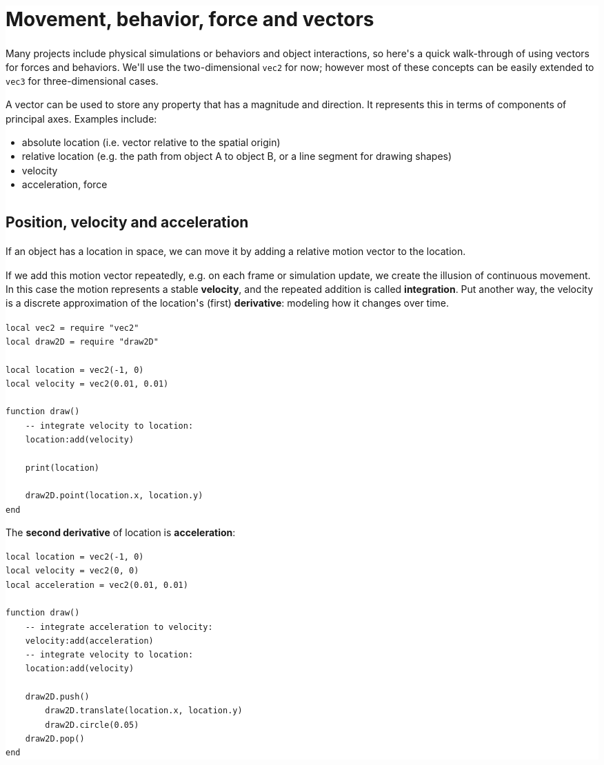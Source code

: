 
# Movement, behavior, force and vectors

Many projects include physical simulations or behaviors and object interactions, so here's a quick walk-through of using vectors for forces and behaviors. We'll use the two-dimensional ```vec2``` for now; however most of these concepts can be easily extended to ```vec3``` for three-dimensional cases. 

A vector can be used to store any property that has a magnitude and direction. It represents this in terms of components of principal axes. Examples include:

- absolute location (i.e. vector relative to the spatial origin)
- relative location (e.g. the path from object A to object B, or a line segment for drawing shapes)
- velocity
- acceleration, force

## Position, velocity and acceleration

If an object has a location in space, we can move it by adding a relative motion vector to the location. 

If we add this motion vector repeatedly, e.g. on each frame or simulation update, we create the illusion of continuous movement. In this case the motion represents a stable **velocity**, and the repeated addition is called **integration**. Put another way, the velocity is a discrete approximation of the location's (first) **derivative**: modeling how it changes over time. 

```
local vec2 = require "vec2"
local draw2D = require "draw2D"

local location = vec2(-1, 0)
local velocity = vec2(0.01, 0.01)

function draw()	
	-- integrate velocity to location:
	location:add(velocity)
	
	print(location)
	
	draw2D.point(location.x, location.y)
end
```

The **second derivative** of location is **acceleration**:

```
local location = vec2(-1, 0)
local velocity = vec2(0, 0)
local acceleration = vec2(0.01, 0.01)

function draw()	
	-- integrate acceleration to velocity:
	velocity:add(acceleration)
	-- integrate velocity to location:
	location:add(velocity)
	
	draw2D.push()
		draw2D.translate(location.x, location.y)
		draw2D.circle(0.05)
	draw2D.pop()
end
```
